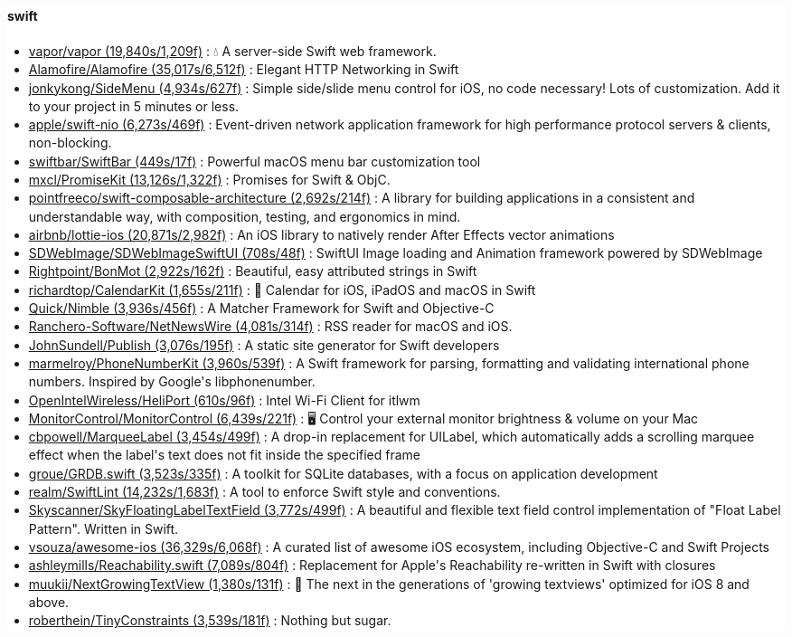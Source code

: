 #### swift
* [vapor/vapor (19,840s/1,209f)](https://github.com/vapor/vapor) : 💧 A server-side Swift web framework.
* [Alamofire/Alamofire (35,017s/6,512f)](https://github.com/Alamofire/Alamofire) : Elegant HTTP Networking in Swift
* [jonkykong/SideMenu (4,934s/627f)](https://github.com/jonkykong/SideMenu) : Simple side/slide menu control for iOS, no code necessary! Lots of customization. Add it to your project in 5 minutes or less.
* [apple/swift-nio (6,273s/469f)](https://github.com/apple/swift-nio) : Event-driven network application framework for high performance protocol servers & clients, non-blocking.
* [swiftbar/SwiftBar (449s/17f)](https://github.com/swiftbar/SwiftBar) : Powerful macOS menu bar customization tool
* [mxcl/PromiseKit (13,126s/1,322f)](https://github.com/mxcl/PromiseKit) : Promises for Swift & ObjC.
* [pointfreeco/swift-composable-architecture (2,692s/214f)](https://github.com/pointfreeco/swift-composable-architecture) : A library for building applications in a consistent and understandable way, with composition, testing, and ergonomics in mind.
* [airbnb/lottie-ios (20,871s/2,982f)](https://github.com/airbnb/lottie-ios) : An iOS library to natively render After Effects vector animations
* [SDWebImage/SDWebImageSwiftUI (708s/48f)](https://github.com/SDWebImage/SDWebImageSwiftUI) : SwiftUI Image loading and Animation framework powered by SDWebImage
* [Rightpoint/BonMot (2,922s/162f)](https://github.com/Rightpoint/BonMot) : Beautiful, easy attributed strings in Swift
* [richardtop/CalendarKit (1,655s/211f)](https://github.com/richardtop/CalendarKit) : 📅 Calendar for iOS, iPadOS and macOS in Swift
* [Quick/Nimble (3,936s/456f)](https://github.com/Quick/Nimble) : A Matcher Framework for Swift and Objective-C
* [Ranchero-Software/NetNewsWire (4,081s/314f)](https://github.com/Ranchero-Software/NetNewsWire) : RSS reader for macOS and iOS.
* [JohnSundell/Publish (3,076s/195f)](https://github.com/JohnSundell/Publish) : A static site generator for Swift developers
* [marmelroy/PhoneNumberKit (3,960s/539f)](https://github.com/marmelroy/PhoneNumberKit) : A Swift framework for parsing, formatting and validating international phone numbers. Inspired by Google's libphonenumber.
* [OpenIntelWireless/HeliPort (610s/96f)](https://github.com/OpenIntelWireless/HeliPort) : Intel Wi-Fi Client for itlwm
* [MonitorControl/MonitorControl (6,439s/221f)](https://github.com/MonitorControl/MonitorControl) : 🖥 Control your external monitor brightness & volume on your Mac
* [cbpowell/MarqueeLabel (3,454s/499f)](https://github.com/cbpowell/MarqueeLabel) : A drop-in replacement for UILabel, which automatically adds a scrolling marquee effect when the label's text does not fit inside the specified frame
* [groue/GRDB.swift (3,523s/335f)](https://github.com/groue/GRDB.swift) : A toolkit for SQLite databases, with a focus on application development
* [realm/SwiftLint (14,232s/1,683f)](https://github.com/realm/SwiftLint) : A tool to enforce Swift style and conventions.
* [Skyscanner/SkyFloatingLabelTextField (3,772s/499f)](https://github.com/Skyscanner/SkyFloatingLabelTextField) : A beautiful and flexible text field control implementation of "Float Label Pattern". Written in Swift.
* [vsouza/awesome-ios (36,329s/6,068f)](https://github.com/vsouza/awesome-ios) : A curated list of awesome iOS ecosystem, including Objective-C and Swift Projects
* [ashleymills/Reachability.swift (7,089s/804f)](https://github.com/ashleymills/Reachability.swift) : Replacement for Apple's Reachability re-written in Swift with closures
* [muukii/NextGrowingTextView (1,380s/131f)](https://github.com/muukii/NextGrowingTextView) : 📝 The next in the generations of 'growing textviews' optimized for iOS 8 and above.
* [roberthein/TinyConstraints (3,539s/181f)](https://github.com/roberthein/TinyConstraints) : Nothing but sugar.
